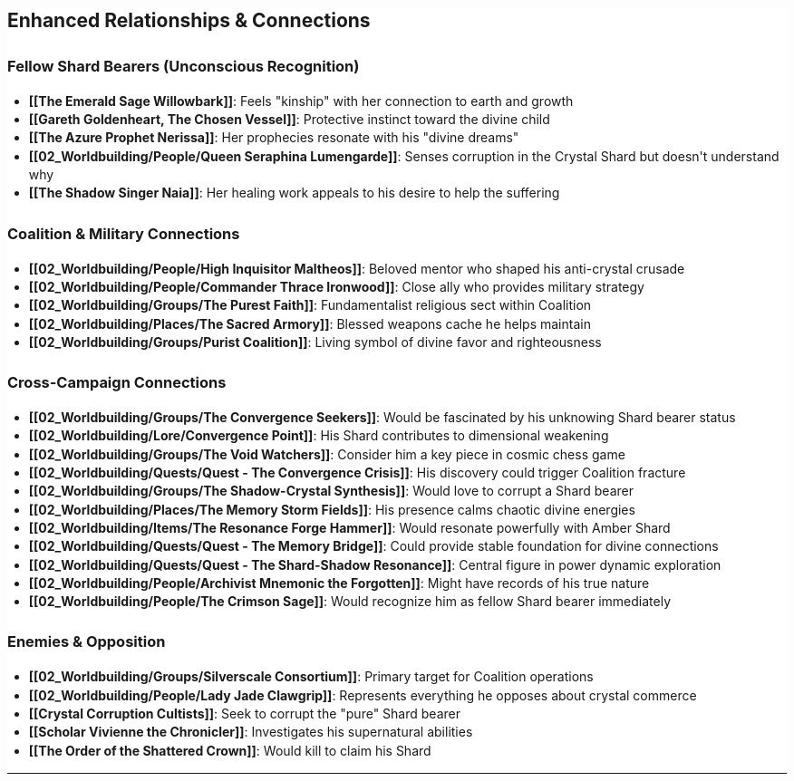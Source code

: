 ## Enhanced Relationships & Connections

### Fellow Shard Bearers (Unconscious Recognition)
- **[[The Emerald Sage Willowbark]]**: Feels "kinship" with her connection to earth and growth
- **[[Gareth Goldenheart, The Chosen Vessel]]**: Protective instinct toward the divine child
- **[[The Azure Prophet Nerissa]]**: Her prophecies resonate with his "divine dreams"
- **[[02_Worldbuilding/People/Queen Seraphina Lumengarde]]**: Senses corruption in the Crystal Shard but doesn't understand why
- **[[The Shadow Singer Naia]]**: Her healing work appeals to his desire to help the suffering

### Coalition & Military Connections
- **[[02_Worldbuilding/People/High Inquisitor Maltheos]]**: Beloved mentor who shaped his anti-crystal crusade
- **[[02_Worldbuilding/People/Commander Thrace Ironwood]]**: Close ally who provides military strategy
- **[[02_Worldbuilding/Groups/The Purest Faith]]**: Fundamentalist religious sect within Coalition
- **[[02_Worldbuilding/Places/The Sacred Armory]]**: Blessed weapons cache he helps maintain
- **[[02_Worldbuilding/Groups/Purist Coalition]]**: Living symbol of divine favor and righteousness

### Cross-Campaign Connections
- **[[02_Worldbuilding/Groups/The Convergence Seekers]]**: Would be fascinated by his unknowing Shard bearer status
- **[[02_Worldbuilding/Lore/Convergence Point]]**: His Shard contributes to dimensional weakening
- **[[02_Worldbuilding/Groups/The Void Watchers]]**: Consider him a key piece in cosmic chess game
- **[[02_Worldbuilding/Quests/Quest - The Convergence Crisis]]**: His discovery could trigger Coalition fracture
- **[[02_Worldbuilding/Groups/The Shadow-Crystal Synthesis]]**: Would love to corrupt a Shard bearer
- **[[02_Worldbuilding/Places/The Memory Storm Fields]]**: His presence calms chaotic divine energies
- **[[02_Worldbuilding/Items/The Resonance Forge Hammer]]**: Would resonate powerfully with Amber Shard
- **[[02_Worldbuilding/Quests/Quest - The Memory Bridge]]**: Could provide stable foundation for divine connections
- **[[02_Worldbuilding/Quests/Quest - The Shard-Shadow Resonance]]**: Central figure in power dynamic exploration
- **[[02_Worldbuilding/People/Archivist Mnemonic the Forgotten]]**: Might have records of his true nature
- **[[02_Worldbuilding/People/The Crimson Sage]]**: Would recognize him as fellow Shard bearer immediately

### Enemies & Opposition
- **[[02_Worldbuilding/Groups/Silverscale Consortium]]**: Primary target for Coalition operations
- **[[02_Worldbuilding/People/Lady Jade Clawgrip]]**: Represents everything he opposes about crystal commerce
- **[[Crystal Corruption Cultists]]**: Seek to corrupt the "pure" Shard bearer
- **[[Scholar Vivienne the Chronicler]]**: Investigates his supernatural abilities
- **[[The Order of the Shattered Crown]]**: Would kill to claim his Shard

---